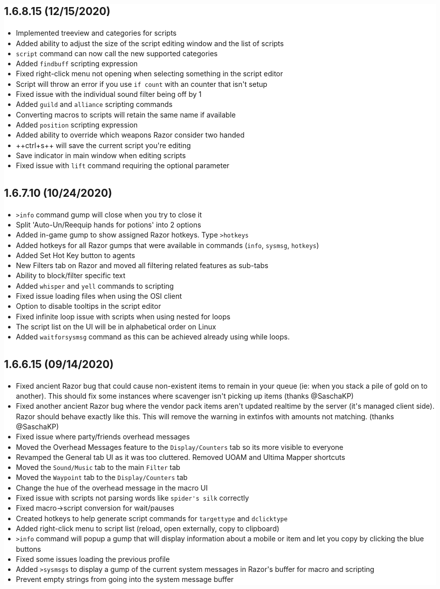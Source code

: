 ## 1.6.8.15 (12/15/2020)

* Implemented treeview and categories for scripts
* Added ability to adjust the size of the script editing window and the list of scripts
* `script` command can now call the new supported categories
* Added `findbuff` scripting expression
* Fixed right-click menu not opening when selecting something in the script editor
* Script will throw an error if you use `if count` with an counter that isn't setup
* Fixed issue with the individual sound filter being off by 1
* Added `guild` and `alliance` scripting commands
* Converting macros to scripts will retain the same name if available
* Added `position` scripting expression
* Added ability to override which weapons Razor consider two handed
* ++ctrl+s++ will save the current script you're editing
* Save indicator in main window when editing scripts
* Fixed issue with `lift` command requiring the optional parameter

## 1.6.7.10 (10/24/2020)

* `>info` command gump will close when you try to close it
* Split 'Auto-Un/Reequip hands for potions' into 2 options
* Added in-game gump to show assigned Razor hotkeys. Type `>hotkeys`
* Added hotkeys for all Razor gumps that were available in commands (`info`, `sysmsg`, `hotkeys`)
* Added Set Hot Key button to agents
* New Filters tab on Razor and moved all filtering related features as sub-tabs
* Ability to block/filter specific text
* Added `whisper` and `yell` commands to scripting
* Fixed issue loading files when using the OSI client
* Option to disable tooltips in the script editor
* Fixed infinite loop issue with scripts when using nested for loops
* The script list on the UI will be in alphabetical order on Linux
* Added `waitforsysmsg` command as this can be achieved already using while loops.

## 1.6.6.15 (09/14/2020)

* Fixed ancient Razor bug that could cause non-existent items to remain in your queue (ie: when you stack a pile of gold on to another). This should fix some instances where scavenger isn't picking up items (thanks @SaschaKP)
* Fixed another ancient Razor bug where the vendor pack items aren't updated realtime by the server (it's managed client side). Razor should behave exactly like this. This will remove the warning in extinfos with amounts not matching. (thanks @SaschaKP)
* Fixed issue where party/friends overhead messages
* Moved the Overhead Messages feature to the `Display/Counters` tab so its more visible to everyone
* Revamped the General tab UI as it was too cluttered. Removed UOAM and Ultima Mapper shortcuts
* Moved the `Sound/Music` tab to the main `Filter` tab
* Moved the `Waypoint` tab to the `Display/Counters` tab
* Change the hue of the overhead message in the macro UI
* Fixed issue with scripts not parsing words like `spider's silk` correctly
* Fixed macro->script conversion for wait/pauses
* Created hotkeys to help generate script commands for `targettype` and `dclicktype`
* Added right-click menu to script list (reload, open externally, copy to clipboard)
* `>info` command will popup a gump that will display information about a mobile or item and let you copy by clicking the blue buttons
* Fixed some issues loading the previous profile
* Added `>sysmsgs` to display a gump of the current system messages in Razor's buffer for macro and scripting
* Prevent empty strings from going into the system message buffer
